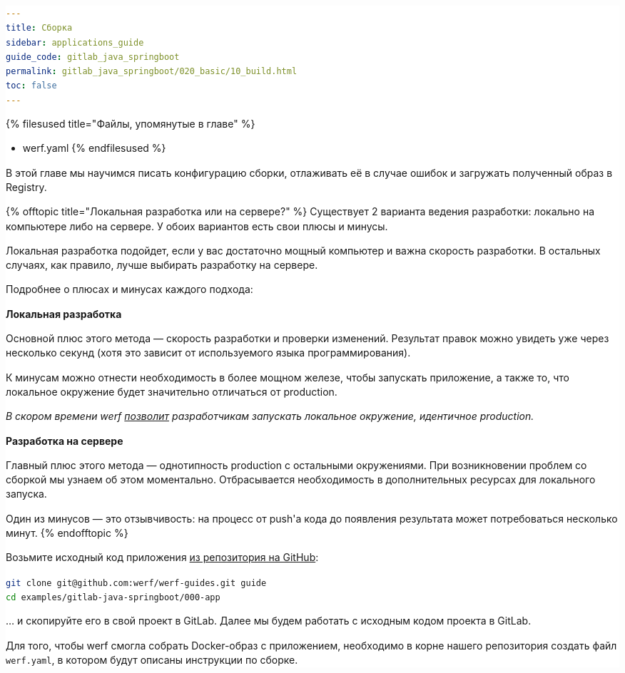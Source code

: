 ```yaml
---
title: Сборка
sidebar: applications_guide
guide_code: gitlab_java_springboot
permalink: gitlab_java_springboot/020_basic/10_build.html
toc: false
---
```


{% filesused title="Файлы, упомянутые в главе" %}
- werf.yaml
{% endfilesused %}

В этой главе мы научимся писать конфигурацию сборки, отлаживать её в случае ошибок и загружать полученный образ в Registry.

{% offtopic title="Локальная разработка или на сервере?" %}
Существует 2 варианта ведения разработки: локально на компьютере либо на сервере. У обоих вариантов есть свои плюсы и минусы.

Локальная разработка подойдет, если у вас достаточно мощный компьютер и важна скорость разработки. В остальных случаях, как правило, лучше выбирать разработку на сервере.

Подробнее о плюсах и минусах каждого подхода:

**Локальная разработка**

Основной плюс этого метода — скорость разработки и проверки изменений. Результат правок можно увидеть уже через несколько секунд (хотя это зависит от используемого языка программирования).

К минусам можно отнести необходимость в более мощном железе, чтобы запускать приложение, а также то, что локальное окружение будет значительно отличаться от production.

_В скором времени werf [позволит](https://github.com/werf/werf/issues/1940) разработчикам запускать локальное окружение, идентичное production._

**Разработка на сервере**

Главный плюс этого метода — однотипность production с остальными окружениями. При возникновении проблем со сборкой мы узнаем об этом моментально. Отбрасывается необходимость в дополнительных ресурсах для локального запуска.

Один из минусов — это отзывчивость: на процесс от push'а кода до появления результата может потребоваться несколько минут.
{% endofftopic %}

Возьмите исходный код приложения [из репозитория на GitHub](https://github.com/werf/werf-guides/tree/master/examples/gitlab_java_springboot/000-app):

```bash
git clone git@github.com:werf/werf-guides.git guide
cd examples/gitlab-java-springboot/000-app
```

… и скопируйте его в свой проект в GitLab. Далее мы будем работать с исходным кодом проекта в GitLab.

Для того, чтобы werf смогла собрать Docker-образ с приложением, необходимо в корне нашего репозитория создать файл `werf.yaml`, в котором будут описаны инструкции по сборке.
